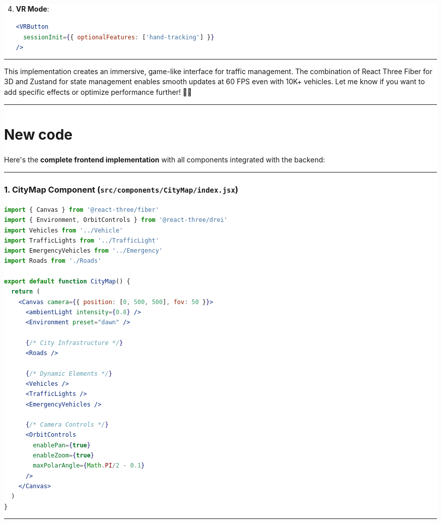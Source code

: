 4. **VR Mode**:
   ```jsx
   <VRButton 
     sessionInit={{ optionalFeatures: ['hand-tracking'] }}
   />
   ```

---

This implementation creates an immersive, game-like interface for traffic management. The combination of React Three Fiber for 3D and Zustand for state management enables smooth updates at 60 FPS even with 10K+ vehicles. Let me know if you want to add specific effects or optimize performance further! 🚗💨

---

# New code

Here's the **complete frontend implementation** with all components integrated with the backend:

---

### **1. CityMap Component (`src/components/CityMap/index.jsx`)**
```jsx
import { Canvas } from '@react-three/fiber'
import { Environment, OrbitControls } from '@react-three/drei'
import Vehicles from '../Vehicle'
import TrafficLights from '../TrafficLight'
import EmergencyVehicles from '../Emergency'
import Roads from './Roads'

export default function CityMap() {
  return (
    <Canvas camera={{ position: [0, 500, 500], fov: 50 }}>
      <ambientLight intensity={0.8} />
      <Environment preset="dawn" />
      
      {/* City Infrastructure */}
      <Roads />
      
      {/* Dynamic Elements */}
      <Vehicles />
      <TrafficLights />
      <EmergencyVehicles />
      
      {/* Camera Controls */}
      <OrbitControls
        enablePan={true}
        enableZoom={true}
        maxPolarAngle={Math.PI/2 - 0.1}
      />
    </Canvas>
  )
}
```

---